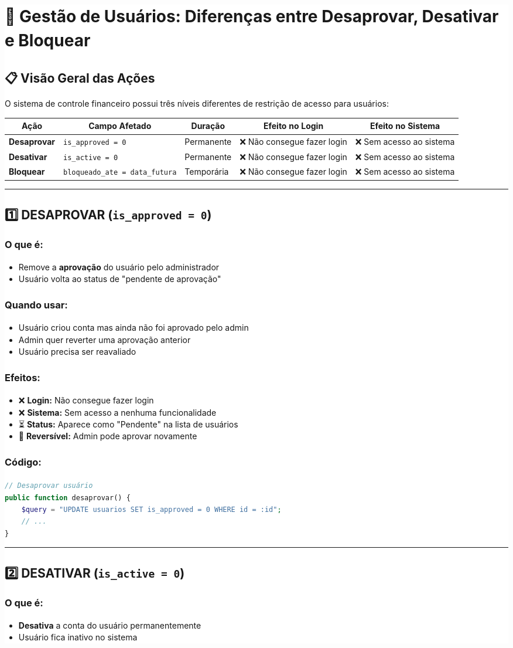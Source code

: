 # 🔐 Gestão de Usuários: Diferenças entre Desaprovar, Desativar e Bloquear

## 📋 **Visão Geral das Ações**

O sistema de controle financeiro possui três níveis diferentes de restrição de acesso para usuários:

| Ação | Campo Afetado | Duração | Efeito no Login | Efeito no Sistema |
|------|---------------|---------|-----------------|-------------------|
| **Desaprovar** | `is_approved = 0` | Permanente | ❌ Não consegue fazer login | ❌ Sem acesso ao sistema |
| **Desativar** | `is_active = 0` | Permanente | ❌ Não consegue fazer login | ❌ Sem acesso ao sistema |
| **Bloquear** | `bloqueado_ate = data_futura` | Temporária | ❌ Não consegue fazer login | ❌ Sem acesso ao sistema |

---

## 1️⃣ **DESAPROVAR** (`is_approved = 0`)

### **O que é:**
- Remove a **aprovação** do usuário pelo administrador
- Usuário volta ao status de "pendente de aprovação"

### **Quando usar:**
- Usuário criou conta mas ainda não foi aprovado pelo admin
- Admin quer reverter uma aprovação anterior
- Usuário precisa ser reavaliado

### **Efeitos:**
- ❌ **Login:** Não consegue fazer login
- ❌ **Sistema:** Sem acesso a nenhuma funcionalidade
- ⏳ **Status:** Aparece como "Pendente" na lista de usuários
- 🔄 **Reversível:** Admin pode aprovar novamente

### **Código:**
```php
// Desaprovar usuário
public function desaprovar() {
    $query = "UPDATE usuarios SET is_approved = 0 WHERE id = :id";
    // ...
}
```

---

## 2️⃣ **DESATIVAR** (`is_active = 0`)

### **O que é:**
- **Desativa** a conta do usuário permanentemente
- Usuário fica inativo no sistema
